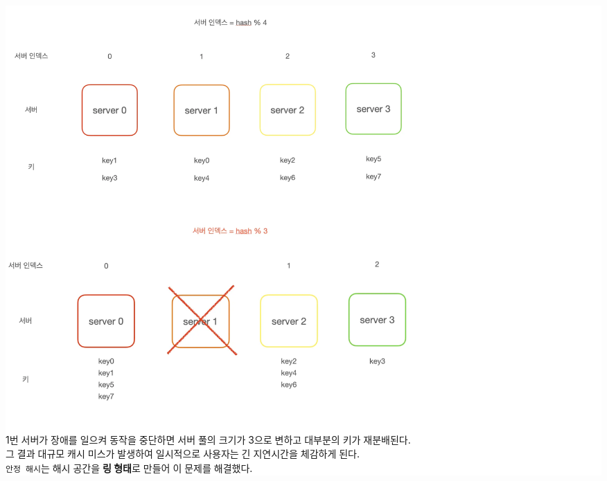 <img src="/assets/img/25/06/04/rehash1.png" style="border-radius:5px" alt="rehash1" width="600">
<img src="/assets/img/25/06/04/rehash2.png" style="border-radius:5px" alt="rehash2" width="600">

1번 서버가 장애를 일으켜 동작을 중단하면 서버 풀의 크기가 3으로 변하고 대부분의 키가 재분배된다.
<br>
그 결과 대규모 캐시 미스가 발생하여 일시적으로 사용자는 긴 지연시간을 체감하게 된다.
<br>
`안정 해시`는 해시 공간을 **링 형태**로 만들어 이 문제를 해결했다.
